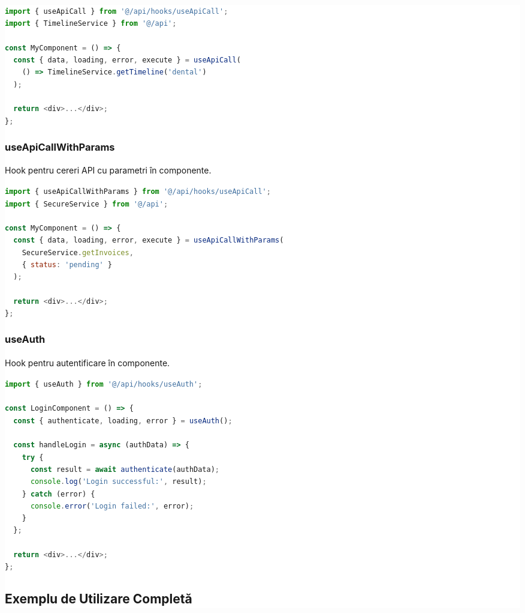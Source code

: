 ```javascript
import { useApiCall } from '@/api/hooks/useApiCall';
import { TimelineService } from '@/api';

const MyComponent = () => {
  const { data, loading, error, execute } = useApiCall(
    () => TimelineService.getTimeline('dental')
  );

  return <div>...</div>;
};
```

### useApiCallWithParams
Hook pentru cereri API cu parametri în componente.

```javascript
import { useApiCallWithParams } from '@/api/hooks/useApiCall';
import { SecureService } from '@/api';

const MyComponent = () => {
  const { data, loading, error, execute } = useApiCallWithParams(
    SecureService.getInvoices,
    { status: 'pending' }
  );

  return <div>...</div>;
};
```

### useAuth
Hook pentru autentificare în componente.

```javascript
import { useAuth } from '@/api/hooks/useAuth';

const LoginComponent = () => {
  const { authenticate, loading, error } = useAuth();

  const handleLogin = async (authData) => {
    try {
      const result = await authenticate(authData);
      console.log('Login successful:', result);
    } catch (error) {
      console.error('Login failed:', error);
    }
  };

  return <div>...</div>;
};
```

## Exemplu de Utilizare Completă
